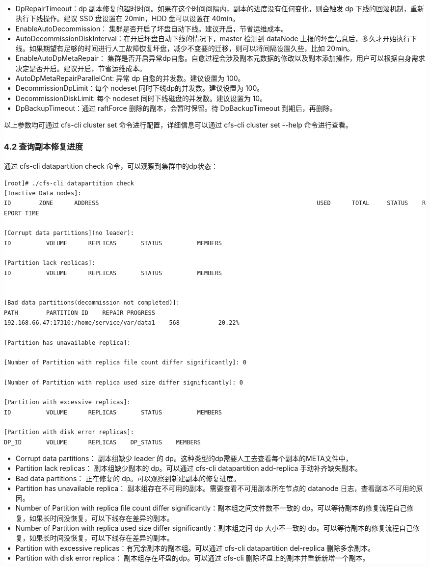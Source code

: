 - DpRepairTimeout：dp 副本修复的超时时间。如果在这个时间间隔内，副本的进度没有任何变化，则会触发 dp 下线的回滚机制，重新执行下线操作。建议 SSD 盘设置在 20min，HDD 盘可以设置在 40min。
- EnableAutoDecommission： 集群是否开启了坏盘自动下线。建议开启，节省运维成本。
- AutoDecommissionDiskInterval：在开启坏盘自动下线的情况下，master 检测到 dataNode 上报的坏盘信息后，多久才开始执行下线。如果期望有足够的时间进行人工故障恢复坏盘，减少不变要的迁移，则可以将间隔设置久些，比如 20min。
- EnableAutoDpMetaRepair： 集群是否开启异常dp自愈。自愈过程会涉及副本元数据的修改以及副本添加操作，用户可以根据自身需求决定是否开启。建议开启，节省运维成本。
- AutoDpMetaRepairParallelCnt: 异常 dp 自愈的并发数。建议设置为 100。
- DecommissionDpLimit：每个 nodeset 同时下线dp的并发数。建议设置为 100。
- DecommissionDiskLimit: 每个 nodeset 同时下线磁盘的并发数。建议设置为 10。
- DpBackupTimeout：通过 raftForce 删除的副本，会暂时保留。待 DpBackupTimeout 到期后，再删除。

以上参数均可通过 cfs-cli cluster set 命令进行配置，详细信息可以通过 cfs-cli cluster set --help 命令进行查看。

### 4.2 查询副本修复进度

通过 cfs-cli datapartition check 命令，可以观察到集群中的dp状态：

```
[root]# ./cfs-cli datapartition check 
[Inactive Data nodes]:
ID        ZONE      ADDRESS                                                              USED      TOTAL     STATUS    REPORT TIME

[Corrupt data partitions](no leader):
ID          VOLUME      REPLICAS       STATUS          MEMBERS           

[Partition lack replicas]:
ID          VOLUME      REPLICAS       STATUS          MEMBERS           


[Bad data partitions(decommission not completed)]:
PATH        PARTITION ID    REPAIR PROGRESS
192.168.66.47:17310:/home/service/var/data1    568           20.22%  
      
[Partition has unavailable replica]:

[Number of Partition with replica file count differ significantly]: 0

[Number of Partition with replica used size differ significantly]: 0

[Partition with excessive replicas]:
ID          VOLUME      REPLICAS       STATUS          MEMBERS           

[Partition with disk error replicas]:
DP_ID       VOLUME      REPLICAS    DP_STATUS    MEMBERS  
```

- Corrupt data partitions： 副本组缺少 leader 的 dp。这种类型的dp需要人工去查看每个副本的META文件中，
- Partition lack replicas： 副本组缺少副本的 dp。可以通过 cfs-cli datapartition add-replica 手动补齐缺失副本。
- Bad data partitions： 正在修复的 dp。可以观察到新建副本的修复进度。
- Partition has unavailable replica： 副本组存在不可用的副本。需要查看不可用副本所在节点的 datanode 日志，查看副本不可用的原因。
- Number of Partition with replica file count differ significantly：副本组之间文件数不一致的 dp。可以等待副本的修复流程自己修复，如果长时间没恢复，可以下线存在差异的副本。
- Number of Partition with replica used size differ significantly：副本组之间 dp 大小不一致的 dp。可以等待副本的修复流程自己修复，如果长时间没恢复，可以下线存在差异的副本。
- Partition with excessive replicas：有冗余副本的副本组。可以通过 cfs-cli datapartition del-replica 删除多余副本。
- Partition with disk error replica： 副本组存在坏盘的dp。可以通过 cfs-cli 删除坏盘上的副本并重新新增一个副本。
